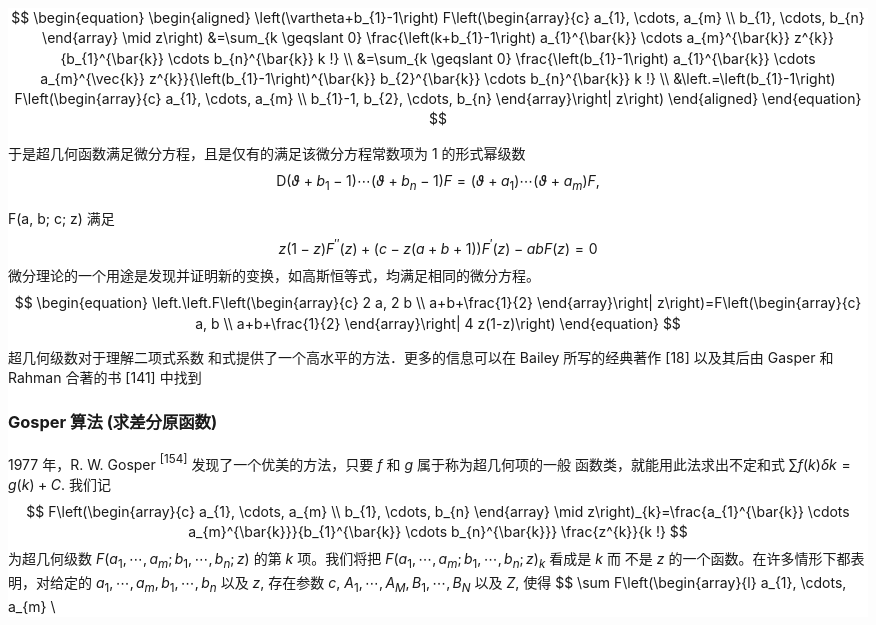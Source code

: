$$
\begin{equation}
\begin{aligned}
\left(\vartheta+b_{1}-1\right) F\left(\begin{array}{c}
a_{1}, \cdots, a_{m} \\
b_{1}, \cdots, b_{n}
\end{array} \mid z\right) &=\sum_{k \geqslant 0} \frac{\left(k+b_{1}-1\right) a_{1}^{\bar{k}} \cdots a_{m}^{\bar{k}} z^{k}}{b_{1}^{\bar{k}} \cdots b_{n}^{\bar{k}} k !} \\
&=\sum_{k \geqslant 0} \frac{\left(b_{1}-1\right) a_{1}^{\bar{k}} \cdots a_{m}^{\vec{k}} z^{k}}{\left(b_{1}-1\right)^{\bar{k}} b_{2}^{\bar{k}} \cdots b_{n}^{\bar{k}} k !} \\
&\left.=\left(b_{1}-1\right) F\left(\begin{array}{c}
a_{1}, \cdots, a_{m} \\
b_{1}-1, b_{2}, \cdots, b_{n}
\end{array}\right| z\right)
\end{aligned}
\end{equation}
$$

于是超几何函数满足微分方程，且是仅有的满足该微分方程常数项为 1 的形式幂级数
$$
\begin{equation}
\mathrm{D}\left(\vartheta+b_{1}-1\right) \cdots\left(\vartheta+b_{n}-1\right) F=\left(\vartheta+a_{1}\right) \cdots\left(\vartheta+a_{m}\right) F,
\end{equation}
$$

F(a, b; c; z) 满足
$$
\begin{equation}
z(1-z) F^{\prime \prime}(z)+(c-z(a+b+1)) F^{\prime}(z)-a b F(z)=0
\end{equation}
$$
微分理论的一个用途是发现并证明新的变换，如高斯恒等式，均满足相同的微分方程。
$$
\begin{equation}
    \left.\left.F\left(\begin{array}{c}
    2 a, 2 b \\
    a+b+\frac{1}{2}
    \end{array}\right| z\right)=F\left(\begin{array}{c}
    a, b \\
    a+b+\frac{1}{2}
    \end{array}\right| 4 z(1-z)\right)
\end{equation}
$$

超几何级数对于理解二项式系数 和式提供了一个高水平的方法．更多的信息可以在 Bailey 所写的经典著作 [18] 以及其后由 Gasper 和 Rahman 合著的书 [141] 中找到

### Gosper 算法 (求差分原函数)

1977 年，R. W. Gosper ${ }^{[154]}$ 发现了一个优美的方法，只要 $f$ 和 $g$ 属于称为超几何项的一般 函数类，就能用此法求出不定和式 $\sum f(k) \delta k=g(k)+C$. 我们记
$$
F\left(\begin{array}{c}
a_{1}, \cdots, a_{m} \\
b_{1}, \cdots, b_{n}
\end{array} \mid z\right)_{k}=\frac{a_{1}^{\bar{k}} \cdots a_{m}^{\bar{k}}}{b_{1}^{\bar{k}} \cdots b_{n}^{\bar{k}}} \frac{z^{k}}{k !}
$$
为超几何级数 $F\left(a_{1}, \cdots, a_{m} ; b_{1}, \cdots, b_{n} ; z\right)$ 的第 $k$ 项。我们将把 $\left.F\left(a_{1}, \cdots, a_{m} ; b_{1}, \cdots, b_{n} ; z\right)\right._{k}$ 看成是 $k$ 而 不是 $z$ 的一个函数。在许多情形下都表明，对给定的 $a_{1}, \cdots, a_{m}, b_{1}, \cdots, b_{n}$ 以及 $z$, 存在参数 $c$, $A_{1}, \cdots, A_{M}, B_{1}, \cdots, B_{N}$ 以及 $Z$, 使得
$$
\sum F\left(\begin{array}{l}
a_{1}, \cdots, a_{m} \\